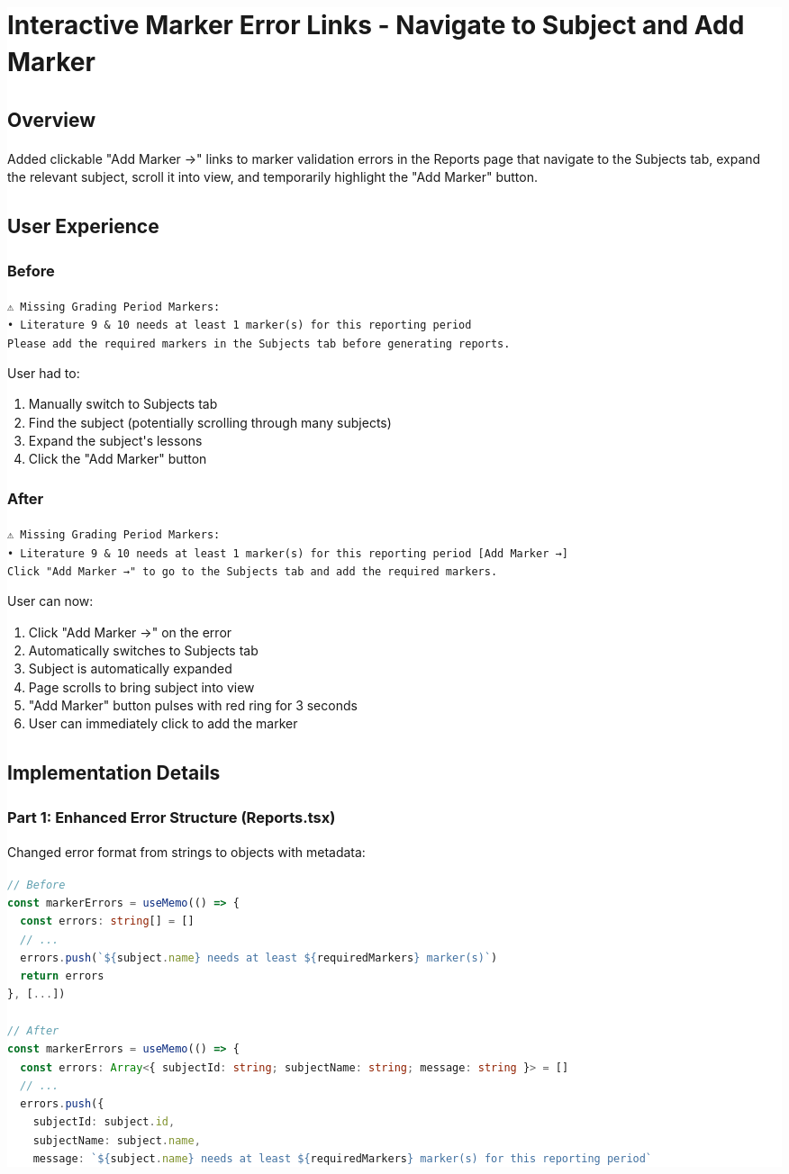 # Interactive Marker Error Links - Navigate to Subject and Add Marker

## Overview
Added clickable "Add Marker →" links to marker validation errors in the Reports page that navigate to the Subjects tab, expand the relevant subject, scroll it into view, and temporarily highlight the "Add Marker" button.

## User Experience

### Before
```
⚠️ Missing Grading Period Markers:
• Literature 9 & 10 needs at least 1 marker(s) for this reporting period
Please add the required markers in the Subjects tab before generating reports.
```

User had to:
1. Manually switch to Subjects tab
2. Find the subject (potentially scrolling through many subjects)
3. Expand the subject's lessons
4. Click the "Add Marker" button

### After
```
⚠️ Missing Grading Period Markers:
• Literature 9 & 10 needs at least 1 marker(s) for this reporting period [Add Marker →]
Click "Add Marker →" to go to the Subjects tab and add the required markers.
```

User can now:
1. Click "Add Marker →" on the error
2. Automatically switches to Subjects tab
3. Subject is automatically expanded
4. Page scrolls to bring subject into view
5. "Add Marker" button pulses with red ring for 3 seconds
6. User can immediately click to add the marker

## Implementation Details

### Part 1: Enhanced Error Structure (Reports.tsx)

Changed error format from strings to objects with metadata:

```typescript
// Before
const markerErrors = useMemo(() => {
  const errors: string[] = []
  // ...
  errors.push(`${subject.name} needs at least ${requiredMarkers} marker(s)`)
  return errors
}, [...])

// After
const markerErrors = useMemo(() => {
  const errors: Array<{ subjectId: string; subjectName: string; message: string }> = []
  // ...
  errors.push({
    subjectId: subject.id,
    subjectName: subject.name,
    message: `${subject.name} needs at least ${requiredMarkers} marker(s) for this reporting period`
```